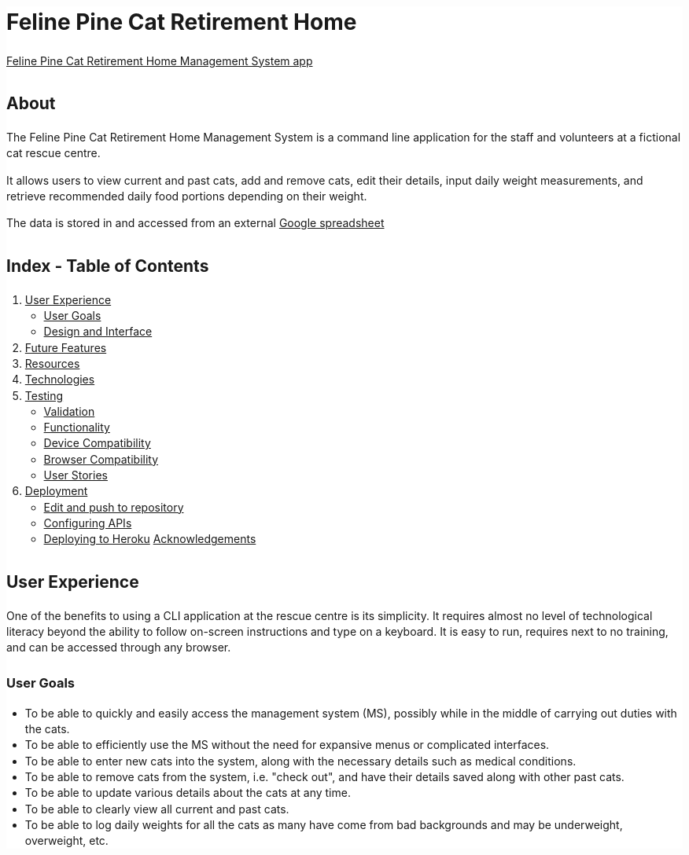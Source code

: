 # Feline Pine Cat Retirement Home


[Feline Pine Cat Retirement Home Management System app](https://feline-pine-retirement-home.herokuapp.com/)
## About
The Feline Pine Cat Retirement Home Management System is a command line application for the staff and volunteers at a fictional cat rescue centre. 

It allows users to view current and past cats, add and remove cats, edit their details, input daily weight measurements, and retrieve recommended daily food portions depending on their weight.

The data is stored in and accessed from an external [Google spreadsheet](https://docs.google.com/spreadsheets/d/1lRe6DBT5WJAMoScPgmB7hlruGzHB4QdtOT1pqweaGos/edit?usp=sharing)

## Index - Table of Contents
1. [User Experience](https://github.com/wayne-AF/PP3-Feline-Pine-Cat-Retirement-Home#user-experience)
	- [User Goals](https://github.com/wayne-AF/PP3-Feline-Pine-Cat-Retirement-Home#user-goals)
	- [Design and Interface](https://github.com/wayne-AF/PP3-Feline-Pine-Cat-Retirement-Home#design-and-interface)
2. [Future Features](https://github.com/wayne-AF/PP3-Feline-Pine-Cat-Retirement-Home#future-features)
3. [Resources](https://github.com/wayne-AF/PP3-Feline-Pine-Cat-Retirement-Home#resources)
4. [Technologies](https://github.com/wayne-AF/PP3-Feline-Pine-Cat-Retirement-Home#technologies)
5. [Testing](https://github.com/wayne-AF/PP3-Feline-Pine-Cat-Retirement-Home#testing)
	- [Validation](https://github.com/wayne-AF/PP3-Feline-Pine-Cat-Retirement-Home#validation)
	- [Functionality](https://github.com/wayne-AF/PP3-Feline-Pine-Cat-Retirement-Home#functionality)
	- [Device Compatibility](https://github.com/wayne-AF/PP3-Feline-Pine-Cat-Retirement-Home#device-compatibility)
	- [Browser Compatibility](https://github.com/wayne-AF/PP3-Feline-Pine-Cat-Retirement-Home#browser-compatibility)
	- [User Stories](https://github.com/wayne-AF/PP3-Feline-Pine-Cat-Retirement-Home#user-stories)
6. [Deployment](https://github.com/wayne-AF/PP3-Feline-Pine-Cat-Retirement-Home#deployment)
	- [Edit and push to repository](https://github.com/wayne-AF/PP3-Feline-Pine-Cat-Retirement-Home#edit-and-push-code-to-repository)
	- [Configuring APIs](https://github.com/wayne-AF/PP3-Feline-Pine-Cat-Retirement-Home#create-and-configure-google-spreadsheet-and-apis)
	- [Deploying to Heroku](https://github.com/wayne-AF/PP3-Feline-Pine-Cat-Retirement-Home#deploying-to-heroku)
[Acknowledgements](https://github.com/wayne-AF/PP3-Feline-Pine-Cat-Retirement-Home#acknowledgements)
## User Experience
One of the benefits to using a CLI application at the rescue centre is its simplicity. It requires almost no level of  technological literacy beyond the ability to follow on-screen instructions and type on a keyboard. It is easy to run, requires next to no training, and can be accessed through any browser. 
### User Goals
- To be able to quickly and easily access the management system (MS), possibly while in the middle of carrying out duties with the cats.
- To be able to efficiently use the MS without the need for expansive menus or complicated interfaces.
- To be able to enter new cats into the system, along with the necessary details such as medical conditions.
- To be able to remove cats from the system, i.e. "check out", and have their details saved along with other past cats.
- To be able to update various details about the cats at any time.
- To be able to clearly view all current and past cats.
- To be able to log daily weights for all the cats as many have come from bad backgrounds and may be underweight, overweight, etc. 